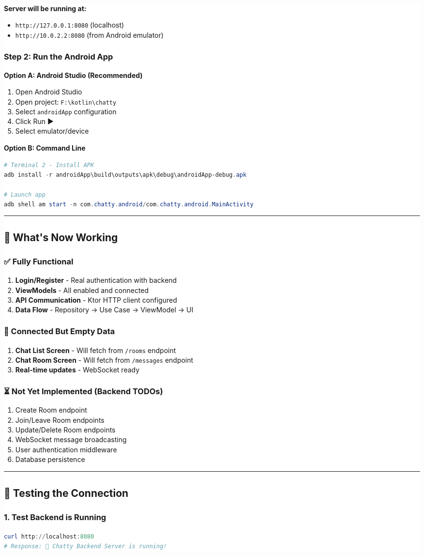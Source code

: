 **Server will be running at:**
- `http://127.0.0.1:8080` (localhost)
- `http://10.0.2.2:8080` (from Android emulator)

### Step 2: Run the Android App

**Option A: Android Studio (Recommended)**
1. Open Android Studio
2. Open project: `F:\kotlin\chatty`
3. Select `androidApp` configuration
4. Click Run ▶️
5. Select emulator/device

**Option B: Command Line**
```powershell
# Terminal 2 - Install APK
adb install -r androidApp\build\outputs\apk\debug\androidApp-debug.apk

# Launch app
adb shell am start -n com.chatty.android/com.chatty.android.MainActivity
```

---

## 📱 **What's Now Working**

### ✅ Fully Functional
1. **Login/Register** - Real authentication with backend
2. **ViewModels** - All enabled and connected
3. **API Communication** - Ktor HTTP client configured
4. **Data Flow** - Repository → Use Case → ViewModel → UI

### 🔄 Connected But Empty Data
1. **Chat List Screen** - Will fetch from `/rooms` endpoint
2. **Chat Room Screen** - Will fetch from `/messages` endpoint
3. **Real-time updates** - WebSocket ready

### ⏳ Not Yet Implemented (Backend TODOs)
1. Create Room endpoint
2. Join/Leave Room endpoints
3. Update/Delete Room endpoints
4. WebSocket message broadcasting
5. User authentication middleware
6. Database persistence

---

## 🧪 **Testing the Connection**

### 1. Test Backend is Running
```powershell
curl http://localhost:8080
# Response: 🚀 Chatty Backend Server is running!
```

